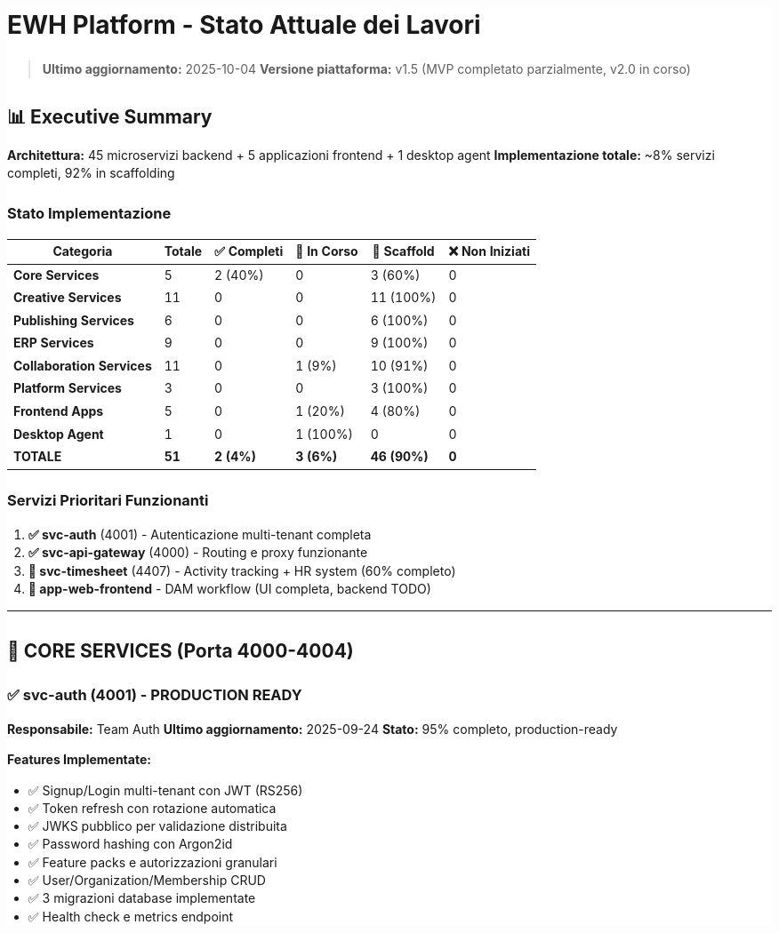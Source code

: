 # EWH Platform - Stato Attuale dei Lavori

> **Ultimo aggiornamento:** 2025-10-04
> **Versione piattaforma:** v1.5 (MVP completato parzialmente, v2.0 in corso)

## 📊 Executive Summary

**Architettura:** 45 microservizi backend + 5 applicazioni frontend + 1 desktop agent
**Implementazione totale:** ~8% servizi completi, 92% in scaffolding

### Stato Implementazione

| Categoria | Totale | ✅ Completi | 🚧 In Corso | 📝 Scaffold | ❌ Non Iniziati |
|-----------|--------|-------------|-------------|-------------|-----------------|
| **Core Services** | 5 | 2 (40%) | 0 | 3 (60%) | 0 |
| **Creative Services** | 11 | 0 | 0 | 11 (100%) | 0 |
| **Publishing Services** | 6 | 0 | 0 | 6 (100%) | 0 |
| **ERP Services** | 9 | 0 | 0 | 9 (100%) | 0 |
| **Collaboration Services** | 11 | 0 | 1 (9%) | 10 (91%) | 0 |
| **Platform Services** | 3 | 0 | 0 | 3 (100%) | 0 |
| **Frontend Apps** | 5 | 0 | 1 (20%) | 4 (80%) | 0 |
| **Desktop Agent** | 1 | 0 | 1 (100%) | 0 | 0 |
| **TOTALE** | **51** | **2 (4%)** | **3 (6%)** | **46 (90%)** | **0** |

### Servizi Prioritari Funzionanti

1. **✅ svc-auth** (4001) - Autenticazione multi-tenant completa
2. **✅ svc-api-gateway** (4000) - Routing e proxy funzionante
3. **🚧 svc-timesheet** (4407) - Activity tracking + HR system (60% completo)
4. **🚧 app-web-frontend** - DAM workflow (UI completa, backend TODO)

---

## 🔐 CORE SERVICES (Porta 4000-4004)

### ✅ svc-auth (4001) - **PRODUCTION READY**

**Responsabile:** Team Auth
**Ultimo aggiornamento:** 2025-09-24
**Stato:** 95% completo, production-ready

**Features Implementate:**
- ✅ Signup/Login multi-tenant con JWT (RS256)
- ✅ Token refresh con rotazione automatica
- ✅ JWKS pubblico per validazione distribuita
- ✅ Password hashing con Argon2id
- ✅ Feature packs e autorizzazioni granulari
- ✅ User/Organization/Membership CRUD
- ✅ 3 migrazioni database implementate
- ✅ Health check e metrics endpoint
